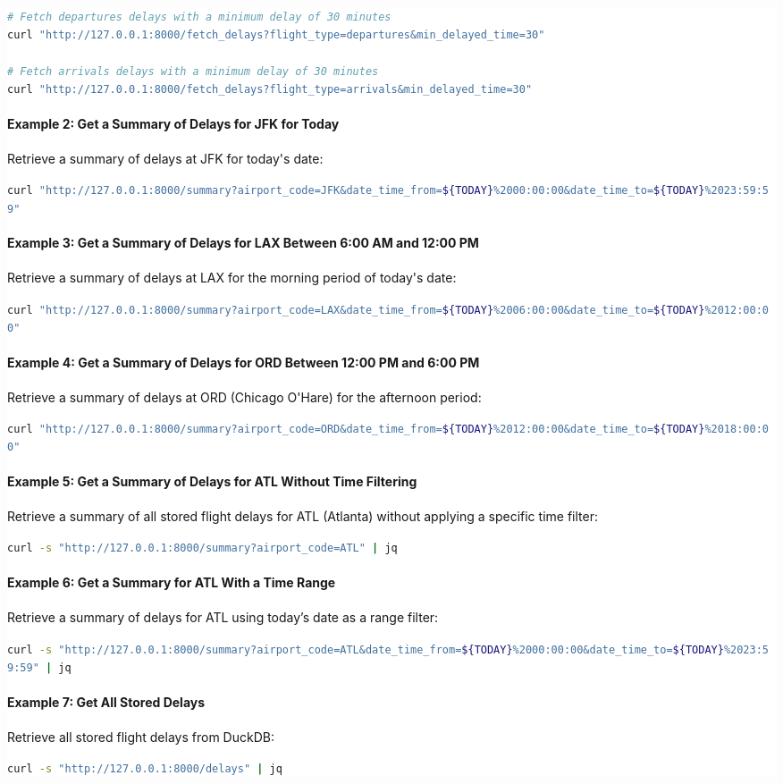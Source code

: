 ```bash
# Fetch departures delays with a minimum delay of 30 minutes
curl "http://127.0.0.1:8000/fetch_delays?flight_type=departures&min_delayed_time=30"

# Fetch arrivals delays with a minimum delay of 30 minutes
curl "http://127.0.0.1:8000/fetch_delays?flight_type=arrivals&min_delayed_time=30"
```

#### Example 2: Get a Summary of Delays for JFK for Today
Retrieve a summary of delays at JFK for today's date:

```bash
curl "http://127.0.0.1:8000/summary?airport_code=JFK&date_time_from=${TODAY}%2000:00:00&date_time_to=${TODAY}%2023:59:59"
```

#### Example 3: Get a Summary of Delays for LAX Between 6:00 AM and 12:00 PM
Retrieve a summary of delays at LAX for the morning period of today's date:

```bash
curl "http://127.0.0.1:8000/summary?airport_code=LAX&date_time_from=${TODAY}%2006:00:00&date_time_to=${TODAY}%2012:00:00"
```

#### Example 4: Get a Summary of Delays for ORD Between 12:00 PM and 6:00 PM
Retrieve a summary of delays at ORD (Chicago O'Hare) for the afternoon period:

```bash
curl "http://127.0.0.1:8000/summary?airport_code=ORD&date_time_from=${TODAY}%2012:00:00&date_time_to=${TODAY}%2018:00:00"
```

#### Example 5: Get a Summary of Delays for ATL Without Time Filtering
Retrieve a summary of all stored flight delays for ATL (Atlanta) without applying a specific time filter:

```bash
curl -s "http://127.0.0.1:8000/summary?airport_code=ATL" | jq
```

#### Example 6: Get a Summary for ATL With a Time Range
Retrieve a summary of delays for ATL using today’s date as a range filter:

```bash
curl -s "http://127.0.0.1:8000/summary?airport_code=ATL&date_time_from=${TODAY}%2000:00:00&date_time_to=${TODAY}%2023:59:59" | jq
```

#### Example 7: Get All Stored Delays
Retrieve all stored flight delays from DuckDB:

```bash
curl -s "http://127.0.0.1:8000/delays" | jq
```
